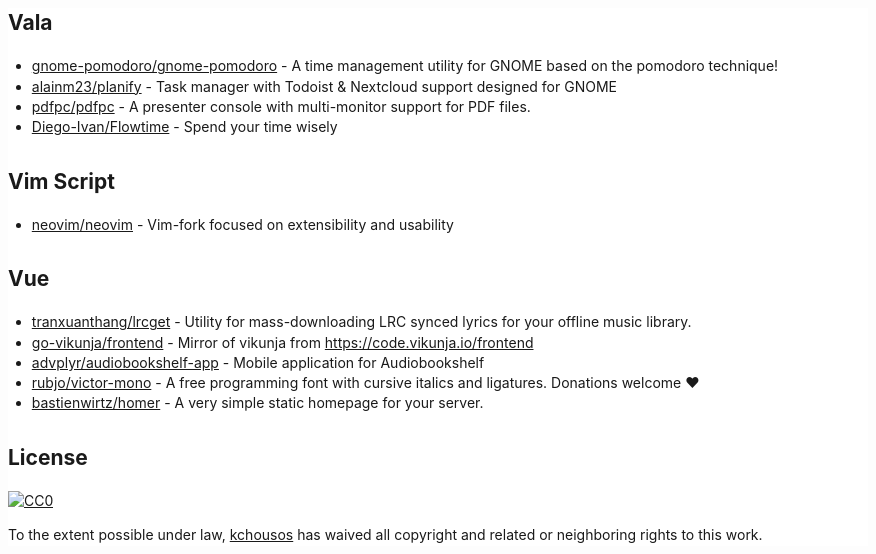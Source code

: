 ## Vala 

- [gnome-pomodoro/gnome-pomodoro](https://github.com/gnome-pomodoro/gnome-pomodoro) - A time management utility for GNOME based on the pomodoro technique!
- [alainm23/planify](https://github.com/alainm23/planify) - Task manager with Todoist & Nextcloud support designed for GNOME
- [pdfpc/pdfpc](https://github.com/pdfpc/pdfpc) - A presenter console with multi-monitor support for PDF files.
- [Diego-Ivan/Flowtime](https://github.com/Diego-Ivan/Flowtime) - Spend your time wisely

## Vim Script 

- [neovim/neovim](https://github.com/neovim/neovim) - Vim-fork focused on extensibility and usability

## Vue 

- [tranxuanthang/lrcget](https://github.com/tranxuanthang/lrcget) - Utility for mass-downloading LRC synced lyrics for your offline music library.
- [go-vikunja/frontend](https://github.com/go-vikunja/frontend) - Mirror of vikunja from https://code.vikunja.io/frontend
- [advplyr/audiobookshelf-app](https://github.com/advplyr/audiobookshelf-app) - Mobile application for Audiobookshelf
- [rubjo/victor-mono](https://github.com/rubjo/victor-mono) - A free programming font with cursive italics and ligatures. Donations welcome ❤️
- [bastienwirtz/homer](https://github.com/bastienwirtz/homer) - A very simple static homepage for your server.


## License

[![CC0](http://mirrors.creativecommons.org/presskit/buttons/88x31/svg/cc-zero.svg)](https://creativecommons.org/publicdomain/zero/1.0/)

To the extent possible under law, [kchousos](https://github.com/kchousos) has waived all copyright and related or neighboring rights to this work.

